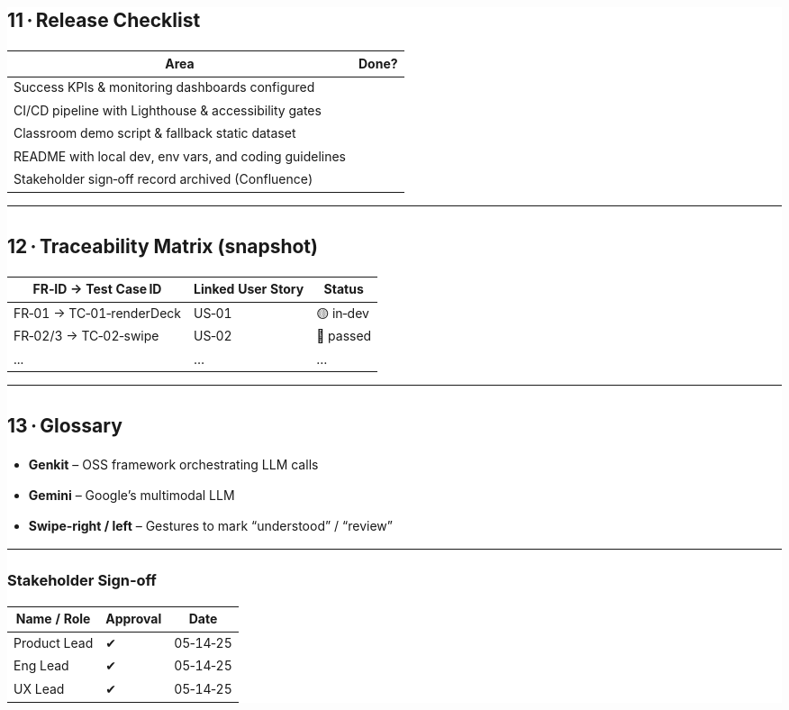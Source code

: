 
## **11 · Release Checklist**

| Area | Done? |
| ----- | ----- |
| Success KPIs & monitoring dashboards configured |  |
| CI/CD pipeline with Lighthouse & accessibility gates |  |
| Classroom demo script & fallback static dataset |  |
| README with local dev, env vars, and coding guidelines |  |
| Stakeholder sign‑off record archived (Confluence) |  |

---

## **12 · Traceability Matrix (snapshot)**

| FR‑ID → Test Case ID | Linked User Story | Status |
| ----- | ----- | ----- |
| FR‑01 → TC‑01‑renderDeck | US‑01 | 🟡 in‑dev |
| FR‑02/3 → TC‑02‑swipe | US‑02 | 🔵 passed |
| ... | … | … |

---

## **13 · Glossary**

* **Genkit** – OSS framework orchestrating LLM calls

* **Gemini** – Google’s multimodal LLM

* **Swipe‑right / left** – Gestures to mark “understood” / “review”

---

### **Stakeholder Sign‑off**

| Name / Role | Approval | Date |
| ----- | ----- | ----- |
| Product Lead | ✔ | 05‑14‑25 |
| Eng Lead | ✔ | 05‑14‑25 |
| UX Lead | ✔ | 05‑14‑25 |

